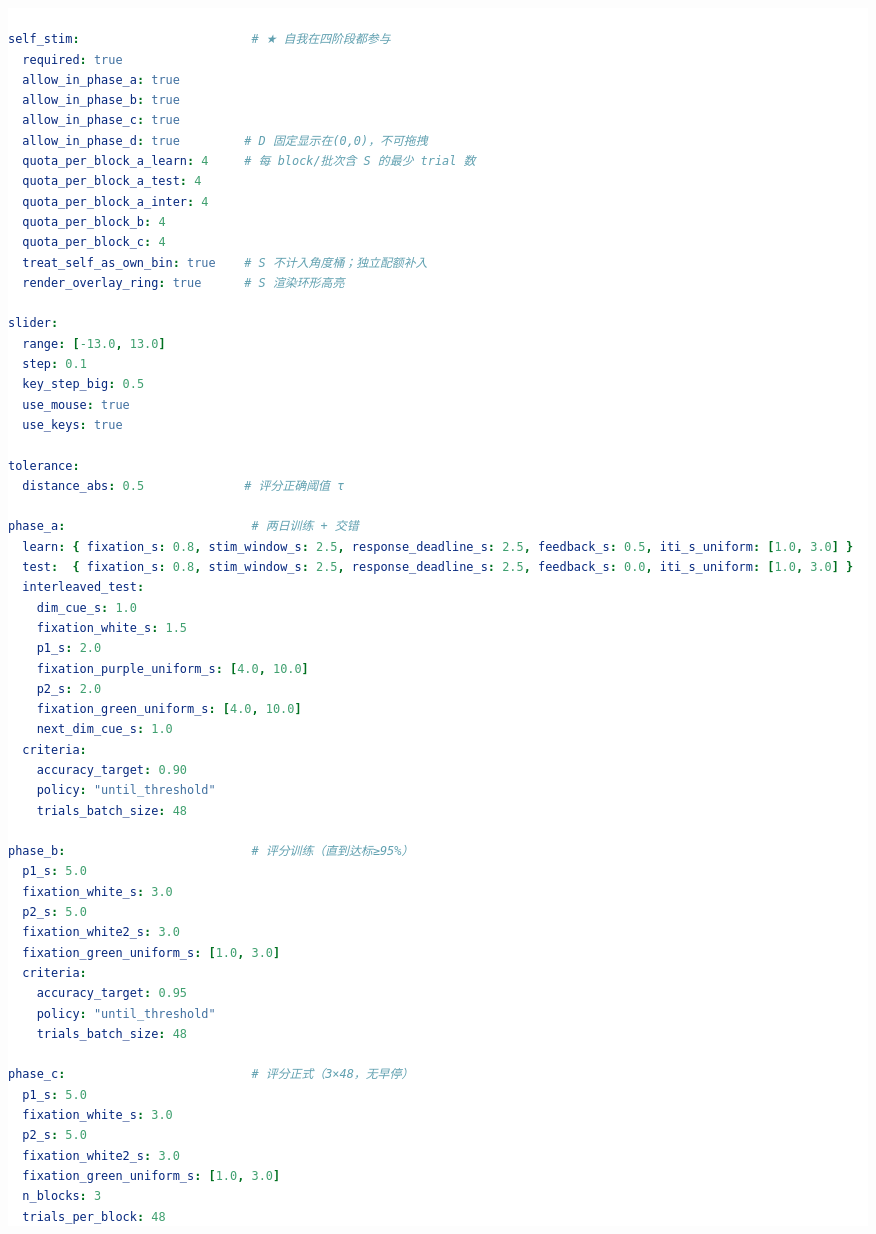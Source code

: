 ```yaml

self_stim:                        # ★ 自我在四阶段都参与
  required: true
  allow_in_phase_a: true
  allow_in_phase_b: true
  allow_in_phase_c: true
  allow_in_phase_d: true         # D 固定显示在(0,0)，不可拖拽
  quota_per_block_a_learn: 4     # 每 block/批次含 S 的最少 trial 数
  quota_per_block_a_test: 4
  quota_per_block_a_inter: 4
  quota_per_block_b: 4
  quota_per_block_c: 4
  treat_self_as_own_bin: true    # S 不计入角度桶；独立配额补入
  render_overlay_ring: true      # S 渲染环形高亮

slider:
  range: [-13.0, 13.0]
  step: 0.1
  key_step_big: 0.5
  use_mouse: true
  use_keys: true

tolerance:
  distance_abs: 0.5              # 评分正确阈值 τ

phase_a:                          # 两日训练 + 交错
  learn: { fixation_s: 0.8, stim_window_s: 2.5, response_deadline_s: 2.5, feedback_s: 0.5, iti_s_uniform: [1.0, 3.0] }
  test:  { fixation_s: 0.8, stim_window_s: 2.5, response_deadline_s: 2.5, feedback_s: 0.0, iti_s_uniform: [1.0, 3.0] }
  interleaved_test:
    dim_cue_s: 1.0
    fixation_white_s: 1.5
    p1_s: 2.0
    fixation_purple_uniform_s: [4.0, 10.0]
    p2_s: 2.0
    fixation_green_uniform_s: [4.0, 10.0]
    next_dim_cue_s: 1.0
  criteria:
    accuracy_target: 0.90
    policy: "until_threshold"
    trials_batch_size: 48

phase_b:                          # 评分训练（直到达标≥95%）
  p1_s: 5.0
  fixation_white_s: 3.0
  p2_s: 5.0
  fixation_white2_s: 3.0
  fixation_green_uniform_s: [1.0, 3.0]
  criteria:
    accuracy_target: 0.95
    policy: "until_threshold"
    trials_batch_size: 48

phase_c:                          # 评分正式（3×48，无早停）
  p1_s: 5.0
  fixation_white_s: 3.0
  p2_s: 5.0
  fixation_white2_s: 3.0
  fixation_green_uniform_s: [1.0, 3.0]
  n_blocks: 3
  trials_per_block: 48

```